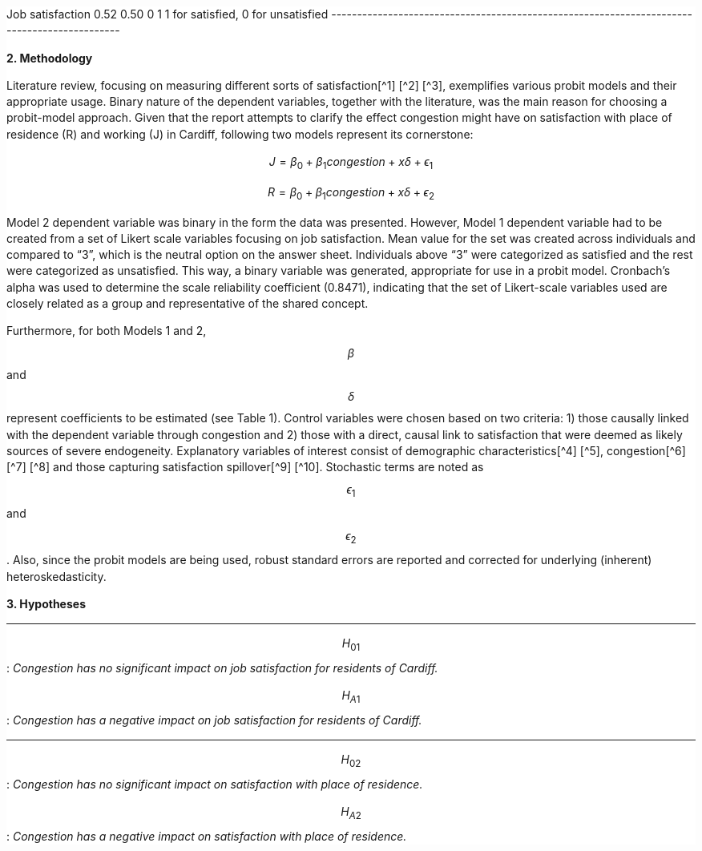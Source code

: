 <tr>
<td markdown="span">Job satisfaction</td>
<td markdown="span">0.52</td>
<td markdown="span">0.50</td>
<td markdown="span">0</td>
<td markdown="span">1</td>
<td markdown="span">1 for satisfied, 0 for unsatisfied</td>
</tr>
</tbody>
</table>
--------------------------------------------------------------------------------------------
<br>

**2. Methodology**

Literature review, focusing on measuring different sorts of satisfaction[^1] [^2] [^3], exemplifies various probit models and their appropriate usage. Binary nature of the dependent variables, together with the literature, was the main reason for choosing a probit-model approach. Given that the report attempts to clarify the effect congestion might have on satisfaction with place of residence (R) and working (J) in Cardiff, following two models represent its cornerstone:

$$J = \beta_0 + \beta_1 congestion + x \delta + \epsilon_1$$

$$R = \beta_0 + \beta_1 congestion + x \delta + \epsilon_2$$

Model 2 dependent variable was binary in the form the data was presented. However, Model 1 dependent variable had to be created from a set of Likert scale variables focusing on job satisfaction. Mean value for the set was created across individuals and compared to “3”, which is the neutral option on the answer sheet. Individuals above “3” were categorized as satisfied and the rest were categorized as unsatisfied. This way, a binary variable was generated, appropriate for use in a probit model. Cronbach’s alpha was used to determine the scale reliability coefficient (0.8471), indicating that the set of Likert-scale variables used are closely related as a group and representative of the shared concept.

Furthermore, for both Models 1 and 2, $$\beta$$ and $$\delta$$ represent coefficients to be estimated (see Table 1). Control variables were chosen based on two criteria: 1) those causally linked with the dependent variable through congestion and 2) those with a direct, causal link to satisfaction that were deemed as likely sources of severe endogeneity. Explanatory variables of interest consist of demographic characteristics[^4] [^5], congestion[^6] [^7] [^8] and those capturing satisfaction spillover[^9] [^10]. Stochastic terms are noted as $$\epsilon_1$$ and $$\epsilon_2$$. Also, since the probit models are being used, robust standard errors are reported and corrected for underlying (inherent) heteroskedasticity.

**3. Hypotheses**

--------------------------------------------------------------------------------------------

$$H_{01}$$: *Congestion has no significant impact on job satisfaction for residents of Cardiff.*

$$H_{A1}$$: *Congestion has a negative impact on job satisfaction for residents of Cardiff.*

--------------------------------------------------------------------------------------------

$$H_{02}$$: *Congestion has no significant impact on satisfaction with place of residence.*

$$H_{A2}$$: *Congestion has a negative impact on satisfaction with place of residence.*
